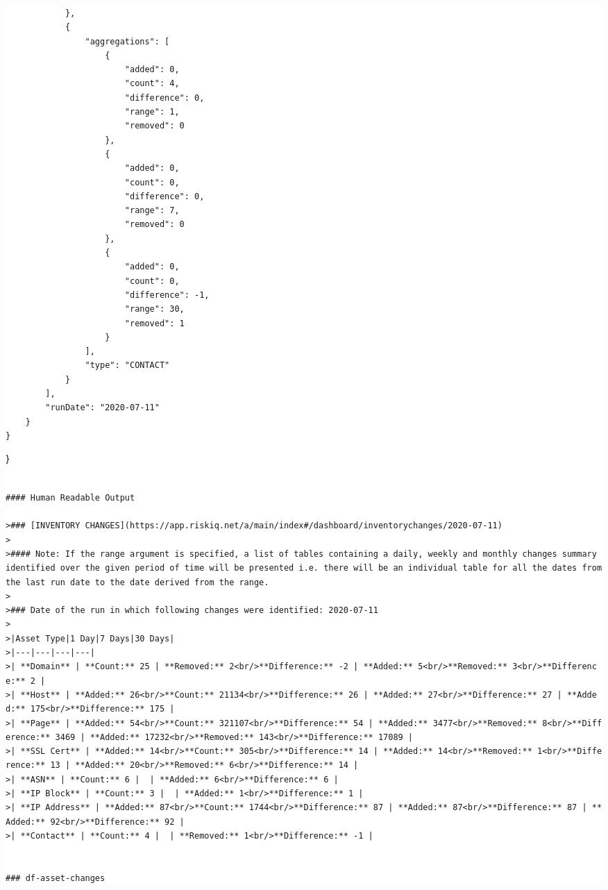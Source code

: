                 },
                {
                    "aggregations": [
                        {
                            "added": 0,
                            "count": 4,
                            "difference": 0,
                            "range": 1,
                            "removed": 0
                        },
                        {
                            "added": 0,
                            "count": 0,
                            "difference": 0,
                            "range": 7,
                            "removed": 0
                        },
                        {
                            "added": 0,
                            "count": 0,
                            "difference": -1,
                            "range": 30,
                            "removed": 1
                        }
                    ],
                    "type": "CONTACT"
                }
            ],
            "runDate": "2020-07-11"
        }
    }
}
```

#### Human Readable Output

>### [INVENTORY CHANGES](https://app.riskiq.net/a/main/index#/dashboard/inventorychanges/2020-07-11)
>
>#### Note: If the range argument is specified, a list of tables containing a daily, weekly and monthly changes summary identified over the given period of time will be presented i.e. there will be an individual table for all the dates from the last run date to the date derived from the range.
>
>### Date of the run in which following changes were identified: 2020-07-11
>
>|Asset Type|1 Day|7 Days|30 Days|
>|---|---|---|---|
>| **Domain** | **Count:** 25 | **Removed:** 2<br/>**Difference:** -2 | **Added:** 5<br/>**Removed:** 3<br/>**Difference:** 2 |
>| **Host** | **Added:** 26<br/>**Count:** 21134<br/>**Difference:** 26 | **Added:** 27<br/>**Difference:** 27 | **Added:** 175<br/>**Difference:** 175 |
>| **Page** | **Added:** 54<br/>**Count:** 321107<br/>**Difference:** 54 | **Added:** 3477<br/>**Removed:** 8<br/>**Difference:** 3469 | **Added:** 17232<br/>**Removed:** 143<br/>**Difference:** 17089 |
>| **SSL Cert** | **Added:** 14<br/>**Count:** 305<br/>**Difference:** 14 | **Added:** 14<br/>**Removed:** 1<br/>**Difference:** 13 | **Added:** 20<br/>**Removed:** 6<br/>**Difference:** 14 |
>| **ASN** | **Count:** 6 |  | **Added:** 6<br/>**Difference:** 6 |
>| **IP Block** | **Count:** 3 |  | **Added:** 1<br/>**Difference:** 1 |
>| **IP Address** | **Added:** 87<br/>**Count:** 1744<br/>**Difference:** 87 | **Added:** 87<br/>**Difference:** 87 | **Added:** 92<br/>**Difference:** 92 |
>| **Contact** | **Count:** 4 |  | **Removed:** 1<br/>**Difference:** -1 |


### df-asset-changes
```